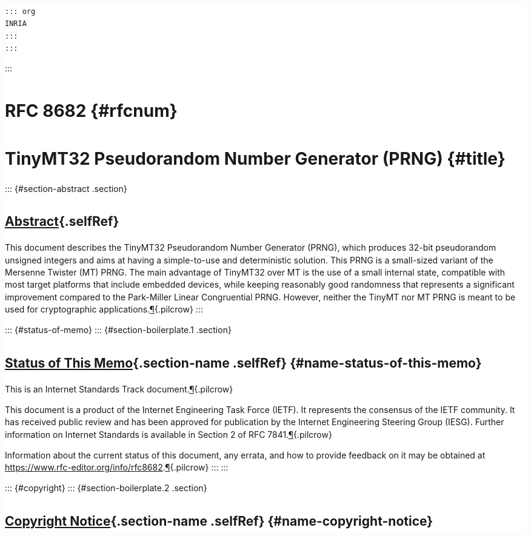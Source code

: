     ::: org
    INRIA
    :::
    :::
:::

# RFC 8682 {#rfcnum}

# TinyMT32 Pseudorandom Number Generator (PRNG) {#title}

::: {#section-abstract .section}
## [Abstract](#abstract){.selfRef}

This document describes the TinyMT32 Pseudorandom Number Generator
(PRNG), which produces 32-bit pseudorandom unsigned integers and aims at
having a simple-to-use and deterministic solution. This PRNG is a
small-sized variant of the Mersenne Twister (MT) PRNG. The main
advantage of TinyMT32 over MT is the use of a small internal state,
compatible with most target platforms that include embedded devices,
while keeping reasonably good randomness that represents a significant
improvement compared to the Park-Miller Linear Congruential PRNG.
However, neither the TinyMT nor MT PRNG is meant to be used for
cryptographic applications.[¶](#section-abstract-1){.pilcrow}
:::

::: {#status-of-memo}
::: {#section-boilerplate.1 .section}
## [Status of This Memo](#name-status-of-this-memo){.section-name .selfRef} {#name-status-of-this-memo}

This is an Internet Standards Track
document.[¶](#section-boilerplate.1-1){.pilcrow}

This document is a product of the Internet Engineering Task Force
(IETF). It represents the consensus of the IETF community. It has
received public review and has been approved for publication by the
Internet Engineering Steering Group (IESG). Further information on
Internet Standards is available in Section 2 of RFC
7841.[¶](#section-boilerplate.1-2){.pilcrow}

Information about the current status of this document, any errata, and
how to provide feedback on it may be obtained at
<https://www.rfc-editor.org/info/rfc8682>.[¶](#section-boilerplate.1-3){.pilcrow}
:::
:::

::: {#copyright}
::: {#section-boilerplate.2 .section}
## [Copyright Notice](#name-copyright-notice){.section-name .selfRef} {#name-copyright-notice}
